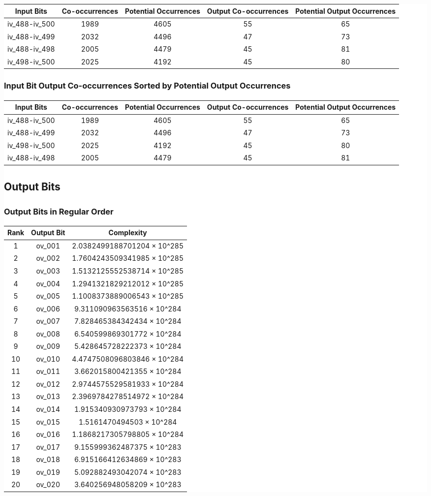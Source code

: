 | Input Bits | Co-occurrences | Potential Occurrences | Output Co-occurrences | Potential Output Occurrences |
|:----------:|:--------------:|:---------------------:|:---------------------:|:----------------------------:|
| iv_488-iv_500 | 1989 | 4605 | 55 | 65 |
| iv_488-iv_499 | 2032 | 4496 | 47 | 73 |
| iv_488-iv_498 | 2005 | 4479 | 45 | 81 |
| iv_498-iv_500 | 2025 | 4192 | 45 | 80 |

### Input Bit Output Co-occurrences Sorted by Potential Output Occurrences

| Input Bits | Co-occurrences | Potential Occurrences | Output Co-occurrences | Potential Output Occurrences |
|:----------:|:--------------:|:---------------------:|:---------------------:|:----------------------------:|
| iv_488-iv_500 | 1989 | 4605 | 55 | 65 |
| iv_488-iv_499 | 2032 | 4496 | 47 | 73 |
| iv_498-iv_500 | 2025 | 4192 | 45 | 80 |
| iv_488-iv_498 | 2005 | 4479 | 45 | 81 |

## Output Bits

### Output Bits in Regular Order

| Rank | Output Bit | Complexity |
|:----:|:----------:|:----------:|
| 1 | ov_001 | 2.0382499188701204 × 10^285 |
| 2 | ov_002 | 1.7604243509341985 × 10^285 |
| 3 | ov_003 | 1.5132125552538714 × 10^285 |
| 4 | ov_004 | 1.2941321829212012 × 10^285 |
| 5 | ov_005 | 1.1008373889006543 × 10^285 |
| 6 | ov_006 | 9.311090963563516 × 10^284 |
| 7 | ov_007 | 7.828465384342434 × 10^284 |
| 8 | ov_008 | 6.540599869301772 × 10^284 |
| 9 | ov_009 | 5.428645728222373 × 10^284 |
| 10 | ov_010 | 4.4747508096803846 × 10^284 |
| 11 | ov_011 | 3.662015800421355 × 10^284 |
| 12 | ov_012 | 2.9744575529581933 × 10^284 |
| 13 | ov_013 | 2.3969784278514972 × 10^284 |
| 14 | ov_014 | 1.915340930973793 × 10^284 |
| 15 | ov_015 | 1.5161470494503 × 10^284 |
| 16 | ov_016 | 1.1868217305798805 × 10^284 |
| 17 | ov_017 | 9.155999362487375 × 10^283 |
| 18 | ov_018 | 6.915166412634869 × 10^283 |
| 19 | ov_019 | 5.092882493042074 × 10^283 |
| 20 | ov_020 | 3.640256948058209 × 10^283 |